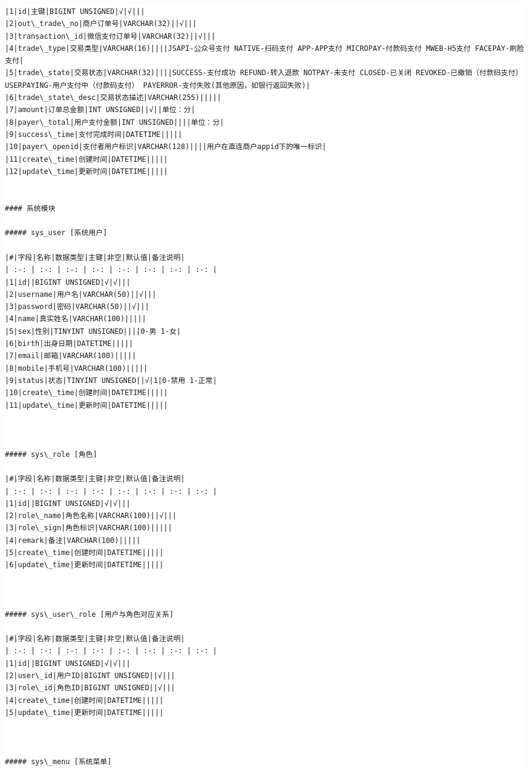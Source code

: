```
|1|id|主键|BIGINT UNSIGNED|√|√|||
|2|out\_trade\_no|商户订单号|VARCHAR(32)||√|||
|3|transaction\_id|微信支付订单号|VARCHAR(32)||√|||
|4|trade\_type|交易类型|VARCHAR(16)||||JSAPI-公众号支付 NATIVE-扫码支付 APP-APP支付 MICROPAY-付款码支付 MWEB-H5支付 FACEPAY-刷脸支付|
|5|trade\_state|交易状态|VARCHAR(32)||||SUCCESS-支付成功 REFUND-转入退款 NOTPAY-未支付 CLOSED-已关闭 REVOKED-已撤销（付款码支付） USERPAYING-用户支付中（付款码支付） PAYERROR-支付失败(其他原因，如银行返回失败)|
|6|trade\_state\_desc|交易状态描述|VARCHAR(255)|||||
|7|amount|订单总金额|INT UNSIGNED||√||单位：分|
|8|payer\_total|用户支付金额|INT UNSIGNED||||单位：分|
|9|success\_time|支付完成时间|DATETIME|||||
|10|payer\_openid|支付者用户标识|VARCHAR(128)||||用户在直连商户appid下的唯一标识|
|11|create\_time|创建时间|DATETIME|||||
|12|update\_time|更新时间|DATETIME|||||


#### 系统模块

##### sys_user [系统用户]

|#|字段|名称|数据类型|主键|非空|默认值|备注说明|
| :-: | :-: | :-: | :-: | :-: | :-: | :-: | :-: |
|1|id||BIGINT UNSIGNED|√|√|||
|2|username|用户名|VARCHAR(50)||√|||
|3|password|密码|VARCHAR(50)||√|||
|4|name|真实姓名|VARCHAR(100)|||||
|5|sex|性别|TINYINT UNSIGNED||||0-男 1-女|
|6|birth|出身日期|DATETIME|||||
|7|email|邮箱|VARCHAR(100)|||||
|8|mobile|手机号|VARCHAR(100)|||||
|9|status|状态|TINYINT UNSIGNED||√|1|0-禁用 1-正常|
|10|create\_time|创建时间|DATETIME|||||
|11|update\_time|更新时间|DATETIME|||||



##### sys\_role [角色]

|#|字段|名称|数据类型|主键|非空|默认值|备注说明|
| :-: | :-: | :-: | :-: | :-: | :-: | :-: | :-: |
|1|id||BIGINT UNSIGNED|√|√|||
|2|role\_name|角色名称|VARCHAR(100)||√|||
|3|role\_sign|角色标识|VARCHAR(100)|||||
|4|remark|备注|VARCHAR(100)|||||
|5|create\_time|创建时间|DATETIME|||||
|6|update\_time|更新时间|DATETIME|||||



##### sys\_user\_role [用户与角色对应关系]

|#|字段|名称|数据类型|主键|非空|默认值|备注说明|
| :-: | :-: | :-: | :-: | :-: | :-: | :-: | :-: |
|1|id||BIGINT UNSIGNED|√|√|||
|2|user\_id|用户ID|BIGINT UNSIGNED||√|||
|3|role\_id|角色ID|BIGINT UNSIGNED||√|||
|4|create\_time|创建时间|DATETIME|||||
|5|update\_time|更新时间|DATETIME|||||



##### sys\_menu [系统菜单]

```